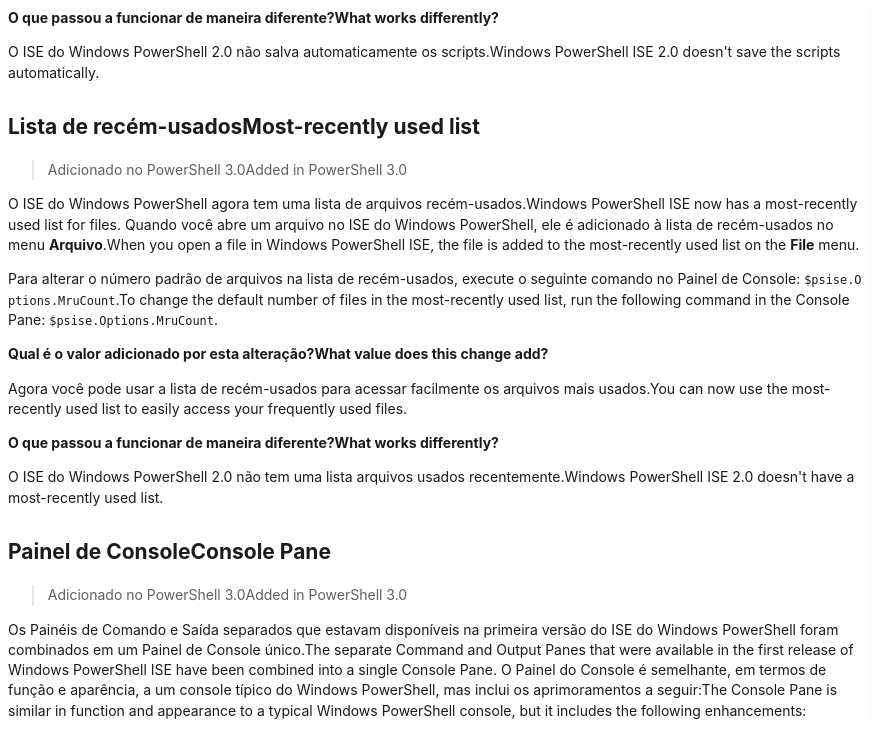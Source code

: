 <span data-ttu-id="4079e-153">**O que passou a funcionar de maneira diferente?**</span><span class="sxs-lookup"><span data-stu-id="4079e-153">**What works differently?**</span></span>

<span data-ttu-id="4079e-154">O ISE do Windows PowerShell 2.0 não salva automaticamente os scripts.</span><span class="sxs-lookup"><span data-stu-id="4079e-154">Windows PowerShell ISE 2.0 doesn't save the scripts automatically.</span></span>

## <a name="most-recently-used-list"></a><span data-ttu-id="4079e-155">Lista de recém-usados</span><span class="sxs-lookup"><span data-stu-id="4079e-155">Most-recently used list</span></span>

> <span data-ttu-id="4079e-156">Adicionado no PowerShell 3.0</span><span class="sxs-lookup"><span data-stu-id="4079e-156">Added in PowerShell 3.0</span></span>

<span data-ttu-id="4079e-157">O ISE do Windows PowerShell agora tem uma lista de arquivos recém-usados.</span><span class="sxs-lookup"><span data-stu-id="4079e-157">Windows PowerShell ISE now has a most-recently used list for files.</span></span> <span data-ttu-id="4079e-158">Quando você abre um arquivo no ISE do Windows PowerShell, ele é adicionado à lista de recém-usados no menu **Arquivo**.</span><span class="sxs-lookup"><span data-stu-id="4079e-158">When you open a file in Windows PowerShell ISE, the file is added to the most-recently used list on the **File** menu.</span></span>

<span data-ttu-id="4079e-159">Para alterar o número padrão de arquivos na lista de recém-usados, execute o seguinte comando no Painel de Console: `$psise.Options.MruCount`.</span><span class="sxs-lookup"><span data-stu-id="4079e-159">To change the default number of files in the most-recently used list, run the following command in the Console Pane: `$psise.Options.MruCount`.</span></span>

<span data-ttu-id="4079e-160">**Qual é o valor adicionado por esta alteração?**</span><span class="sxs-lookup"><span data-stu-id="4079e-160">**What value does this change add?**</span></span>

<span data-ttu-id="4079e-161">Agora você pode usar a lista de recém-usados para acessar facilmente os arquivos mais usados.</span><span class="sxs-lookup"><span data-stu-id="4079e-161">You can now use the most-recently used list to easily access your frequently used files.</span></span>

<span data-ttu-id="4079e-162">**O que passou a funcionar de maneira diferente?**</span><span class="sxs-lookup"><span data-stu-id="4079e-162">**What works differently?**</span></span>

<span data-ttu-id="4079e-163">O ISE do Windows PowerShell 2.0 não tem uma lista arquivos usados recentemente.</span><span class="sxs-lookup"><span data-stu-id="4079e-163">Windows PowerShell ISE 2.0 doesn't have a most-recently used list.</span></span>

## <a name="console-pane"></a><span data-ttu-id="4079e-164">Painel de Console</span><span class="sxs-lookup"><span data-stu-id="4079e-164">Console Pane</span></span>

> <span data-ttu-id="4079e-165">Adicionado no PowerShell 3.0</span><span class="sxs-lookup"><span data-stu-id="4079e-165">Added in PowerShell 3.0</span></span>

<span data-ttu-id="4079e-166">Os Painéis de Comando e Saída separados que estavam disponíveis na primeira versão do ISE do Windows PowerShell foram combinados em um Painel de Console único.</span><span class="sxs-lookup"><span data-stu-id="4079e-166">The separate Command and Output Panes that were available in the first release of Windows PowerShell ISE have been combined into a single Console Pane.</span></span> <span data-ttu-id="4079e-167">O Painel do Console é semelhante, em termos de função e aparência, a um console típico do Windows PowerShell, mas inclui os aprimoramentos a seguir:</span><span class="sxs-lookup"><span data-stu-id="4079e-167">The Console Pane is similar in function and appearance to a typical Windows PowerShell console, but it includes the following enhancements:</span></span>
